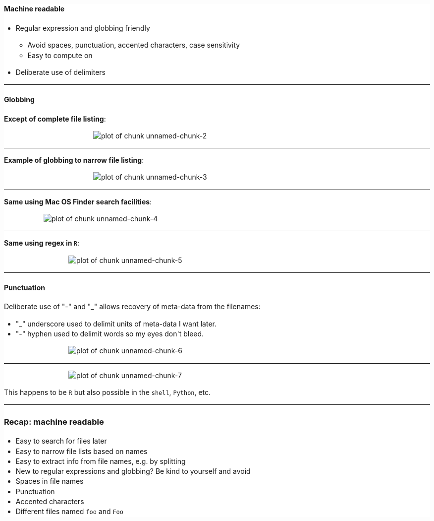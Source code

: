 
#### Machine readable

- Regular expression and globbing friendly
    - Avoid spaces, punctuation, accented characters, case sensitivity
    - Easy to compute on

- Deliberate use of delimiters

***
#### Globbing

**Except of complete file listing**:

<img src="../fig/plasmid_names.png" title="plot of chunk unnamed-chunk-2" alt="plot of chunk unnamed-chunk-2" width="500px" style="display: block; margin: auto;" />

***
**Example of globbing to narrow file listing**:

<img src="../fig/plasmid_names.png" title="plot of chunk unnamed-chunk-3" alt="plot of chunk unnamed-chunk-3" width="500px" style="display: block; margin: auto;" />

***
**Same using Mac OS Finder search facilities**:

<img src="../fig/plasmid_mac_os_search.png" title="plot of chunk unnamed-chunk-4" alt="plot of chunk unnamed-chunk-4" width="700px" style="display: block; margin: auto;" />

***
**Same using regex in `R`**:

<img src="../fig/plasmid_regex.png" title="plot of chunk unnamed-chunk-5" alt="plot of chunk unnamed-chunk-5" width="600px" style="display: block; margin: auto;" />

***
#### Punctuation

Deliberate use of "-" and "_" allows recovery of meta-data from the filenames:

- "_" underscore used to delimit units of meta-data I want later.
- "-" hyphen used to delimit words so my eyes don't bleed.

<img src="../fig/plasmid_delimiters.png" title="plot of chunk unnamed-chunk-6" alt="plot of chunk unnamed-chunk-6" width="600px" style="display: block; margin: auto;" />

***
<img src="../fig/plasmid_delimiters_code.png" title="plot of chunk unnamed-chunk-7" alt="plot of chunk unnamed-chunk-7" width="600px" style="display: block; margin: auto;" />

This happens to be `R` but also possible in the `shell`, `Python`, etc.

***
### Recap: machine readable

- Easy to search for files later
- Easy to narrow file lists based on names
- Easy to extract info from file names, e.g. by splitting
- New to regular expressions and globbing? Be kind to yourself and avoid
- Spaces in file names
- Punctuation
- Accented characters
- Different files named `foo` and `Foo`
